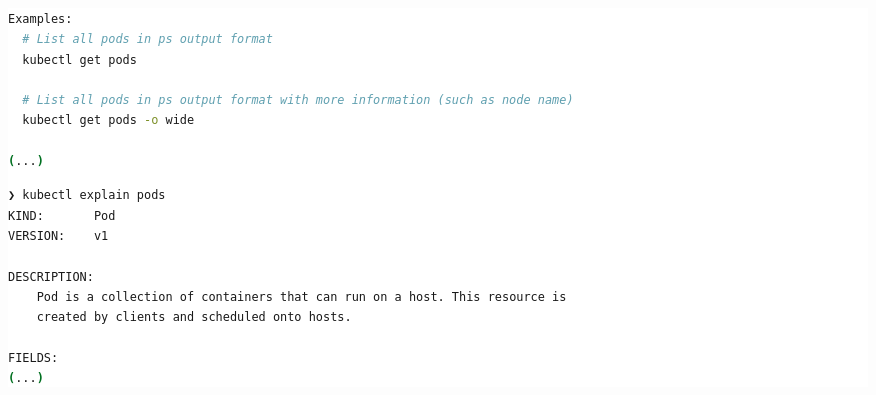 ```sh
Examples:
  # List all pods in ps output format
  kubectl get pods

  # List all pods in ps output format with more information (such as node name)
  kubectl get pods -o wide

(...)
```

```sh
❯ kubectl explain pods
KIND:       Pod
VERSION:    v1

DESCRIPTION:
    Pod is a collection of containers that can run on a host. This resource is
    created by clients and scheduled onto hosts.

FIELDS:
(...)
```